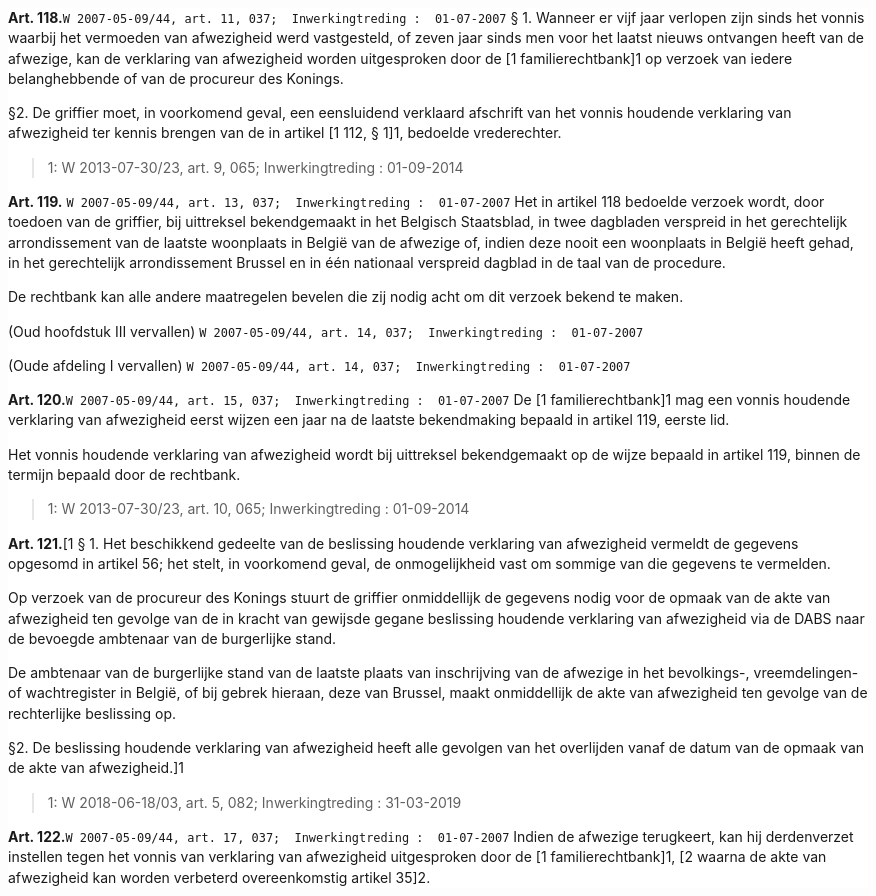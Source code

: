 
**Art. 118.**`W 2007-05-09/44, art. 11, 037;  Inwerkingtreding :  01-07-2007` § 1. Wanneer er vijf jaar verlopen zijn sinds het vonnis waarbij het vermoeden van afwezigheid werd vastgesteld, of zeven jaar sinds men voor het laatst nieuws ontvangen heeft van de afwezige, kan de verklaring van afwezigheid worden uitgesproken door de [1 familierechtbank]1 op verzoek van iedere belanghebbende of van de procureur des Konings.


§2.  De griffier moet, in voorkomend geval, een eensluidend verklaard afschrift van het vonnis houdende verklaring van afwezigheid ter kennis brengen van de in artikel [1 112, § 1]1, bedoelde vrederechter.

> 1: W 2013-07-30/23, art. 9, 065; Inwerkingtreding : 01-09-2014



**Art. 119.** `W 2007-05-09/44, art. 13, 037;  Inwerkingtreding :  01-07-2007` Het in artikel 118 bedoelde verzoek wordt, door toedoen van de griffier, bij uittreksel bekendgemaakt in het Belgisch Staatsblad, in twee dagbladen verspreid in het gerechtelijk arrondissement van de laatste woonplaats in België van de afwezige of, indien deze nooit een woonplaats in België heeft gehad, in het gerechtelijk arrondissement Brussel en in één nationaal verspreid dagblad in de taal van de procedure.

De rechtbank kan alle andere maatregelen bevelen die zij nodig acht om dit verzoek bekend te maken.

(Oud hoofdstuk III vervallen) `W 2007-05-09/44, art. 14, 037;  Inwerkingtreding :  01-07-2007`

(Oude afdeling I vervallen) `W 2007-05-09/44, art. 14, 037;  Inwerkingtreding :  01-07-2007`


**Art. 120.**`W 2007-05-09/44, art. 15, 037;  Inwerkingtreding :  01-07-2007` De [1 familierechtbank]1 mag een vonnis houdende verklaring van afwezigheid eerst wijzen een jaar na de laatste bekendmaking bepaald in artikel 119, eerste lid.

Het vonnis houdende verklaring van afwezigheid wordt bij uittreksel bekendgemaakt op de wijze bepaald in artikel 119, binnen de termijn bepaald door de rechtbank.

> 1: W 2013-07-30/23, art. 10, 065; Inwerkingtreding : 01-09-2014



**Art. 121.**[1 § 1. Het beschikkend gedeelte van de beslissing houdende verklaring van afwezigheid vermeldt de gegevens opgesomd in artikel 56; het stelt, in voorkomend geval, de onmogelijkheid vast om sommige van die gegevens te vermelden.

Op verzoek van de procureur des Konings stuurt de griffier onmiddellijk de gegevens nodig voor de opmaak van de akte van afwezigheid ten gevolge van de in kracht van gewijsde gegane beslissing houdende verklaring van afwezigheid via de DABS naar de bevoegde ambtenaar van de burgerlijke stand.

De ambtenaar van de burgerlijke stand van de laatste plaats van inschrijving van de afwezige in het bevolkings-, vreemdelingen- of wachtregister in België, of bij gebrek hieraan, deze van Brussel, maakt onmiddellijk de akte van afwezigheid ten gevolge van de rechterlijke beslissing op.


§2.  De beslissing houdende verklaring van afwezigheid heeft alle gevolgen van het overlijden vanaf de datum van de opmaak van de akte van afwezigheid.]1

> 1: W 2018-06-18/03, art. 5, 082; Inwerkingtreding : 31-03-2019



**Art. 122.**`W 2007-05-09/44, art. 17, 037;  Inwerkingtreding :  01-07-2007` Indien de afwezige terugkeert, kan hij derdenverzet instellen tegen het vonnis van verklaring van afwezigheid uitgesproken door de [1 familierechtbank]1, [2 waarna de akte van afwezigheid kan worden verbeterd overeenkomstig artikel 35]2.
